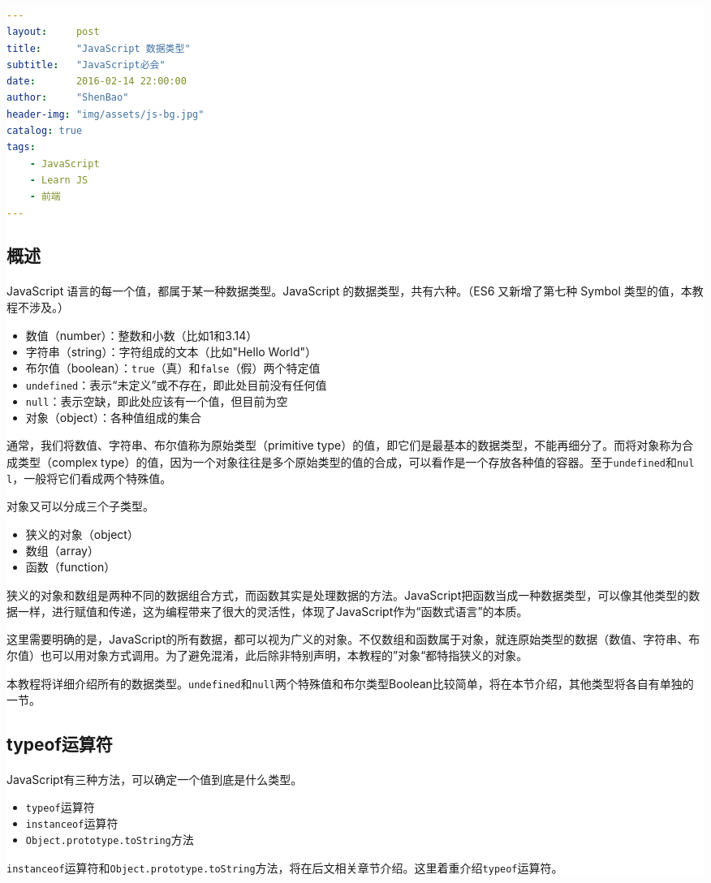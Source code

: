 ```yaml
---
layout:     post
title:      "JavaScript 数据类型"
subtitle:   "JavaScript必会"
date:       2016-02-14 22:00:00
author:     "ShenBao"
header-img: "img/assets/js-bg.jpg"
catalog: true
tags:
    - JavaScript
    - Learn JS
    - 前端
---
```



## 概述

JavaScript 语言的每一个值，都属于某一种数据类型。JavaScript 的数据类型，共有六种。（ES6 又新增了第七种 Symbol 类型的值，本教程不涉及。）

- 数值（number）：整数和小数（比如1和3.14）
- 字符串（string）：字符组成的文本（比如"Hello World"）
- 布尔值（boolean）：`true`（真）和`false`（假）两个特定值
- `undefined`：表示“未定义”或不存在，即此处目前没有任何值
- `null`：表示空缺，即此处应该有一个值，但目前为空
- 对象（object）：各种值组成的集合

通常，我们将数值、字符串、布尔值称为原始类型（primitive type）的值，即它们是最基本的数据类型，不能再细分了。而将对象称为合成类型（complex type）的值，因为一个对象往往是多个原始类型的值的合成，可以看作是一个存放各种值的容器。至于`undefined`和`null`，一般将它们看成两个特殊值。

对象又可以分成三个子类型。

- 狭义的对象（object）
- 数组（array）
- 函数（function）

狭义的对象和数组是两种不同的数据组合方式，而函数其实是处理数据的方法。JavaScript把函数当成一种数据类型，可以像其他类型的数据一样，进行赋值和传递，这为编程带来了很大的灵活性，体现了JavaScript作为“函数式语言”的本质。

这里需要明确的是，JavaScript的所有数据，都可以视为广义的对象。不仅数组和函数属于对象，就连原始类型的数据（数值、字符串、布尔值）也可以用对象方式调用。为了避免混淆，此后除非特别声明，本教程的”对象“都特指狭义的对象。

本教程将详细介绍所有的数据类型。`undefined`和`null`两个特殊值和布尔类型Boolean比较简单，将在本节介绍，其他类型将各自有单独的一节。

## typeof运算符

JavaScript有三种方法，可以确定一个值到底是什么类型。

- `typeof`运算符
- `instanceof`运算符
- `Object.prototype.toString`方法

`instanceof`运算符和`Object.prototype.toString`方法，将在后文相关章节介绍。这里着重介绍`typeof`运算符。
